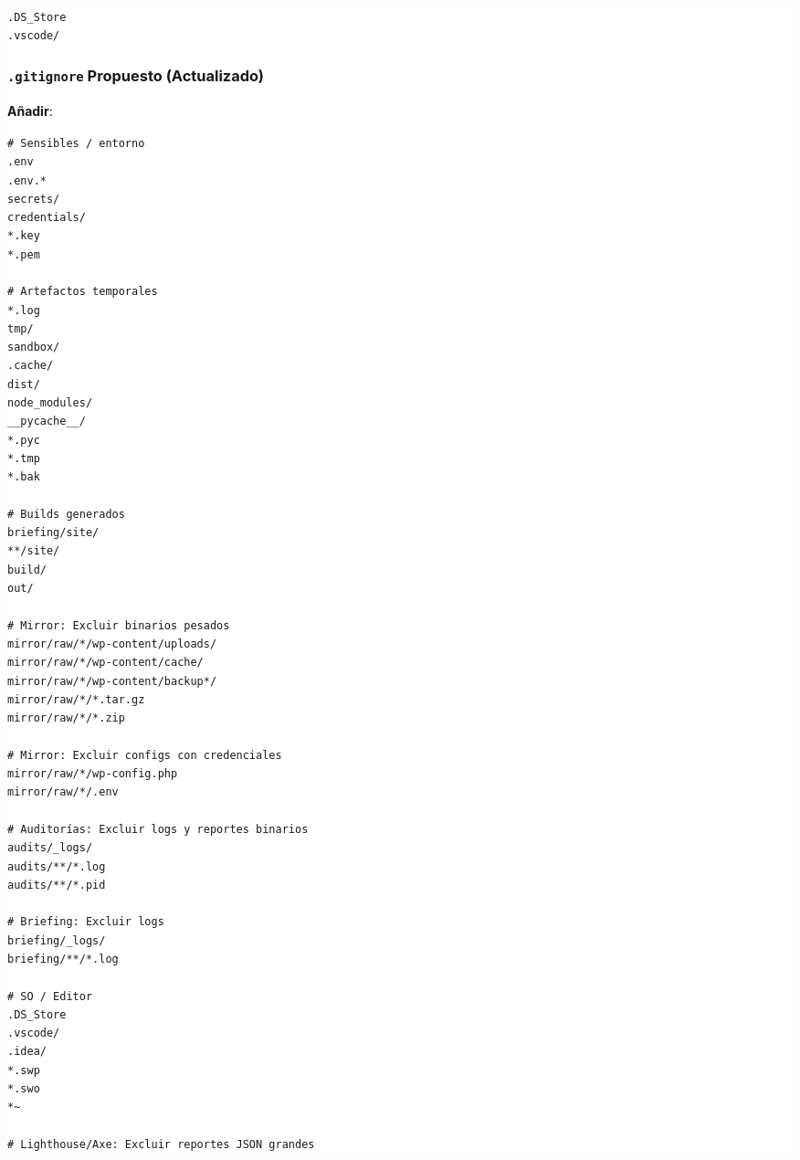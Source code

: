 ```gitignore
.DS_Store
.vscode/
```

### `.gitignore` Propuesto (Actualizado)

**Añadir**:
```gitignore
# Sensibles / entorno
.env
.env.*
secrets/
credentials/
*.key
*.pem

# Artefactos temporales
*.log
tmp/
sandbox/
.cache/
dist/
node_modules/
__pycache__/
*.pyc
*.tmp
*.bak

# Builds generados
briefing/site/
**/site/
build/
out/

# Mirror: Excluir binarios pesados
mirror/raw/*/wp-content/uploads/
mirror/raw/*/wp-content/cache/
mirror/raw/*/wp-content/backup*/
mirror/raw/*/*.tar.gz
mirror/raw/*/*.zip

# Mirror: Excluir configs con credenciales
mirror/raw/*/wp-config.php
mirror/raw/*/.env

# Auditorías: Excluir logs y reportes binarios
audits/_logs/
audits/**/*.log
audits/**/*.pid

# Briefing: Excluir logs
briefing/_logs/
briefing/**/*.log

# SO / Editor
.DS_Store
.vscode/
.idea/
*.swp
*.swo
*~

# Lighthouse/Axe: Excluir reportes JSON grandes
```